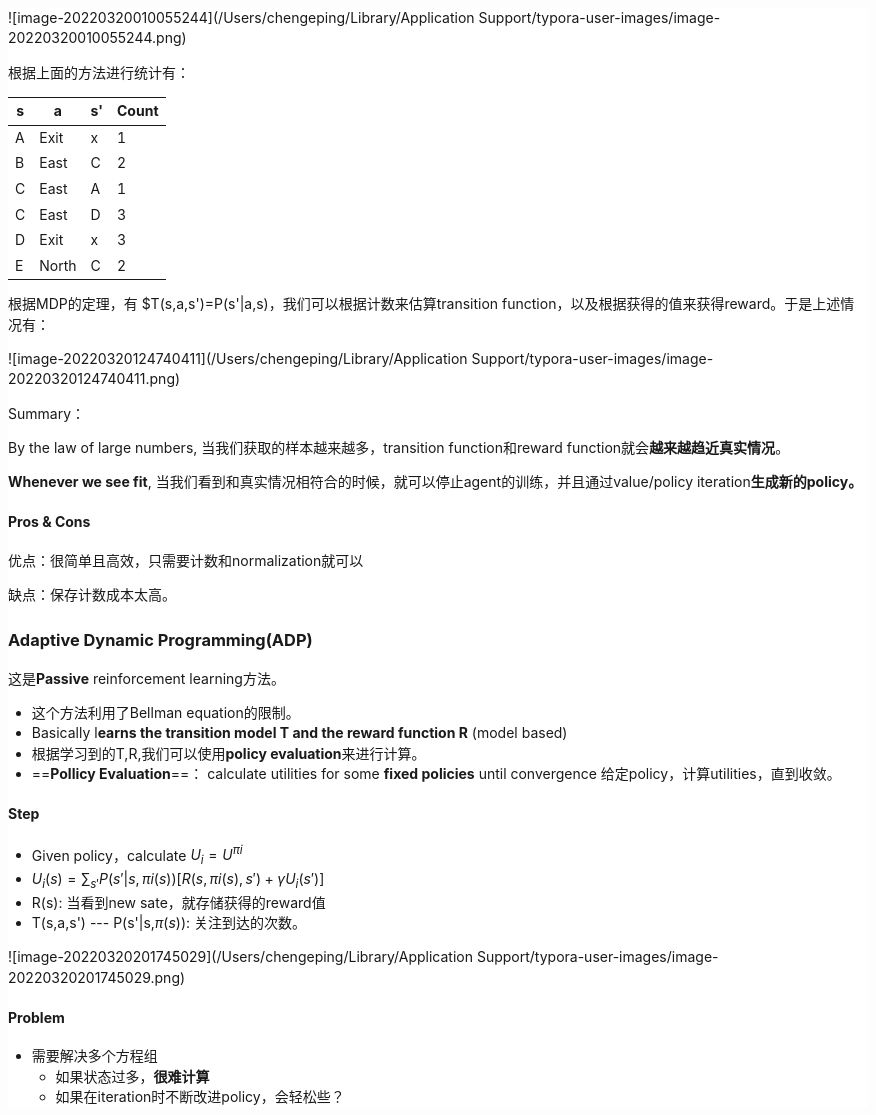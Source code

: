 ![image-20220320010055244](/Users/chengeping/Library/Application Support/typora-user-images/image-20220320010055244.png)

根据上面的方法进行统计有：

| s    | a     | s'   | Count |
| ---- | ----- | ---- | ----- |
| A    | Exit  | x    | 1     |
| B    | East  | C    | 2     |
| C    | East  | A    | 1     |
| C    | East  | D    | 3     |
| D    | Exit  | x    | 3     |
| E    | North | C    | 2     |

根据MDP的定理，有 $T(s,a,s')=P(s'|a,s)，我们可以根据计数来估算transition function，以及根据获得的值来获得reward。于是上述情况有：

![image-20220320124740411](/Users/chengeping/Library/Application Support/typora-user-images/image-20220320124740411.png)

Summary：

By the law of large numbers, 当我们获取的样本越来越多，transition function和reward function就会**越来越趋近真实情况**。

**Whenever we see fit**, 当我们看到和真实情况相符合的时候，就可以停止agent的训练，并且通过value/policy iteration**生成新的policy。**

#### Pros & Cons

优点：很简单且高效，只需要计数和normalization就可以

缺点：保存计数成本太高。

### Adaptive Dynamic Programming(ADP)

这是**Passive** reinforcement learning方法。

- 这个方法利用了Bellman equation的限制。
- Basically l**earns the transition model T and the reward function R** (model based)
- 根据学习到的T,R,我们可以使用**policy evaluation**来进行计算。
- ==**Pollicy Evaluation**==： calculate utilities for some **fixed policies** until convergence 给定policy，计算utilities，直到收敛。

#### Step

- Given policy，calculate $U_i=U^{\pi i}$
- $U_i(s)=\sum _{s'}P(s'|s,\pi i(s))[R(s,\pi i(s),s')+\gamma U_i(s')]$
- R(s): 当看到new sate，就存储获得的reward值
- T(s,a,s') --- P(s'|s,$\pi (s)$): 关注到达的次数。

![image-20220320201745029](/Users/chengeping/Library/Application Support/typora-user-images/image-20220320201745029.png)

#### Problem

- 需要解决多个方程组
  - 如果状态过多，**很难计算**
  - 如果在iteration时不断改进policy，会轻松些？
